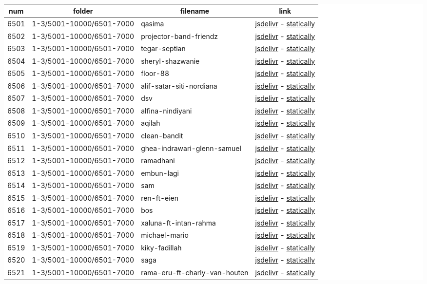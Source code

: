 |  num  | folder | filename | link |
|-------|--------|----------|------|
|6501|1-3/5001-10000/6501-7000|qasima|[jsdelivr](https://cdn.jsdelivr.net/gh/dbchord/png-old-a-600x600_1-3/5001-10000/6501-7000/qasima.png) - [statically](https://cdn.statically.io/gh/dbchord/png-old-a-600x600_1-3/img/5001-10000/6501-7000/qasima.png)|
|6502|1-3/5001-10000/6501-7000|projector-band-friendz|[jsdelivr](https://cdn.jsdelivr.net/gh/dbchord/png-old-a-600x600_1-3/5001-10000/6501-7000/projector-band-friendz.png) - [statically](https://cdn.statically.io/gh/dbchord/png-old-a-600x600_1-3/img/5001-10000/6501-7000/projector-band-friendz.png)|
|6503|1-3/5001-10000/6501-7000|tegar-septian|[jsdelivr](https://cdn.jsdelivr.net/gh/dbchord/png-old-a-600x600_1-3/5001-10000/6501-7000/tegar-septian.png) - [statically](https://cdn.statically.io/gh/dbchord/png-old-a-600x600_1-3/img/5001-10000/6501-7000/tegar-septian.png)|
|6504|1-3/5001-10000/6501-7000|sheryl-shazwanie|[jsdelivr](https://cdn.jsdelivr.net/gh/dbchord/png-old-a-600x600_1-3/5001-10000/6501-7000/sheryl-shazwanie.png) - [statically](https://cdn.statically.io/gh/dbchord/png-old-a-600x600_1-3/img/5001-10000/6501-7000/sheryl-shazwanie.png)|
|6505|1-3/5001-10000/6501-7000|floor-88|[jsdelivr](https://cdn.jsdelivr.net/gh/dbchord/png-old-a-600x600_1-3/5001-10000/6501-7000/floor-88.png) - [statically](https://cdn.statically.io/gh/dbchord/png-old-a-600x600_1-3/img/5001-10000/6501-7000/floor-88.png)|
|6506|1-3/5001-10000/6501-7000|alif-satar-siti-nordiana|[jsdelivr](https://cdn.jsdelivr.net/gh/dbchord/png-old-a-600x600_1-3/5001-10000/6501-7000/alif-satar-siti-nordiana.png) - [statically](https://cdn.statically.io/gh/dbchord/png-old-a-600x600_1-3/img/5001-10000/6501-7000/alif-satar-siti-nordiana.png)|
|6507|1-3/5001-10000/6501-7000|dsv|[jsdelivr](https://cdn.jsdelivr.net/gh/dbchord/png-old-a-600x600_1-3/5001-10000/6501-7000/dsv.png) - [statically](https://cdn.statically.io/gh/dbchord/png-old-a-600x600_1-3/img/5001-10000/6501-7000/dsv.png)|
|6508|1-3/5001-10000/6501-7000|alfina-nindiyani|[jsdelivr](https://cdn.jsdelivr.net/gh/dbchord/png-old-a-600x600_1-3/5001-10000/6501-7000/alfina-nindiyani.png) - [statically](https://cdn.statically.io/gh/dbchord/png-old-a-600x600_1-3/img/5001-10000/6501-7000/alfina-nindiyani.png)|
|6509|1-3/5001-10000/6501-7000|aqilah|[jsdelivr](https://cdn.jsdelivr.net/gh/dbchord/png-old-a-600x600_1-3/5001-10000/6501-7000/aqilah.png) - [statically](https://cdn.statically.io/gh/dbchord/png-old-a-600x600_1-3/img/5001-10000/6501-7000/aqilah.png)|
|6510|1-3/5001-10000/6501-7000|clean-bandit|[jsdelivr](https://cdn.jsdelivr.net/gh/dbchord/png-old-a-600x600_1-3/5001-10000/6501-7000/clean-bandit.png) - [statically](https://cdn.statically.io/gh/dbchord/png-old-a-600x600_1-3/img/5001-10000/6501-7000/clean-bandit.png)|
|6511|1-3/5001-10000/6501-7000|ghea-indrawari-glenn-samuel|[jsdelivr](https://cdn.jsdelivr.net/gh/dbchord/png-old-a-600x600_1-3/5001-10000/6501-7000/ghea-indrawari-glenn-samuel.png) - [statically](https://cdn.statically.io/gh/dbchord/png-old-a-600x600_1-3/img/5001-10000/6501-7000/ghea-indrawari-glenn-samuel.png)|
|6512|1-3/5001-10000/6501-7000|ramadhani|[jsdelivr](https://cdn.jsdelivr.net/gh/dbchord/png-old-a-600x600_1-3/5001-10000/6501-7000/ramadhani.png) - [statically](https://cdn.statically.io/gh/dbchord/png-old-a-600x600_1-3/img/5001-10000/6501-7000/ramadhani.png)|
|6513|1-3/5001-10000/6501-7000|embun-lagi|[jsdelivr](https://cdn.jsdelivr.net/gh/dbchord/png-old-a-600x600_1-3/5001-10000/6501-7000/embun-lagi.png) - [statically](https://cdn.statically.io/gh/dbchord/png-old-a-600x600_1-3/img/5001-10000/6501-7000/embun-lagi.png)|
|6514|1-3/5001-10000/6501-7000|sam|[jsdelivr](https://cdn.jsdelivr.net/gh/dbchord/png-old-a-600x600_1-3/5001-10000/6501-7000/sam.png) - [statically](https://cdn.statically.io/gh/dbchord/png-old-a-600x600_1-3/img/5001-10000/6501-7000/sam.png)|
|6515|1-3/5001-10000/6501-7000|ren-ft-eien|[jsdelivr](https://cdn.jsdelivr.net/gh/dbchord/png-old-a-600x600_1-3/5001-10000/6501-7000/ren-ft-eien.png) - [statically](https://cdn.statically.io/gh/dbchord/png-old-a-600x600_1-3/img/5001-10000/6501-7000/ren-ft-eien.png)|
|6516|1-3/5001-10000/6501-7000|bos|[jsdelivr](https://cdn.jsdelivr.net/gh/dbchord/png-old-a-600x600_1-3/5001-10000/6501-7000/bos.png) - [statically](https://cdn.statically.io/gh/dbchord/png-old-a-600x600_1-3/img/5001-10000/6501-7000/bos.png)|
|6517|1-3/5001-10000/6501-7000|xaluna-ft-intan-rahma|[jsdelivr](https://cdn.jsdelivr.net/gh/dbchord/png-old-a-600x600_1-3/5001-10000/6501-7000/xaluna-ft-intan-rahma.png) - [statically](https://cdn.statically.io/gh/dbchord/png-old-a-600x600_1-3/img/5001-10000/6501-7000/xaluna-ft-intan-rahma.png)|
|6518|1-3/5001-10000/6501-7000|michael-mario|[jsdelivr](https://cdn.jsdelivr.net/gh/dbchord/png-old-a-600x600_1-3/5001-10000/6501-7000/michael-mario.png) - [statically](https://cdn.statically.io/gh/dbchord/png-old-a-600x600_1-3/img/5001-10000/6501-7000/michael-mario.png)|
|6519|1-3/5001-10000/6501-7000|kiky-fadillah|[jsdelivr](https://cdn.jsdelivr.net/gh/dbchord/png-old-a-600x600_1-3/5001-10000/6501-7000/kiky-fadillah.png) - [statically](https://cdn.statically.io/gh/dbchord/png-old-a-600x600_1-3/img/5001-10000/6501-7000/kiky-fadillah.png)|
|6520|1-3/5001-10000/6501-7000|saga|[jsdelivr](https://cdn.jsdelivr.net/gh/dbchord/png-old-a-600x600_1-3/5001-10000/6501-7000/saga.png) - [statically](https://cdn.statically.io/gh/dbchord/png-old-a-600x600_1-3/img/5001-10000/6501-7000/saga.png)|
|6521|1-3/5001-10000/6501-7000|rama-eru-ft-charly-van-houten|[jsdelivr](https://cdn.jsdelivr.net/gh/dbchord/png-old-a-600x600_1-3/5001-10000/6501-7000/rama-eru-ft-charly-van-houten.png) - [statically](https://cdn.statically.io/gh/dbchord/png-old-a-600x600_1-3/img/5001-10000/6501-7000/rama-eru-ft-charly-van-houten.png)|
